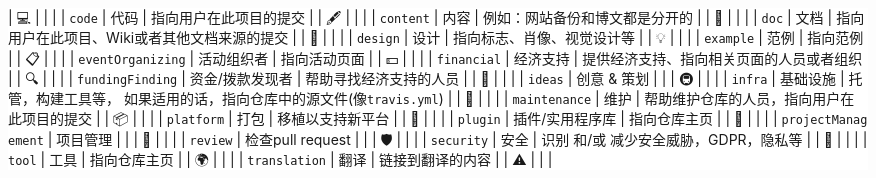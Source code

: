 | 💻 | | |
| `code` | 代码 | 指向用户在此项目的提交 |
| 🖋 | | |
| `content` | 内容 | 例如：网站备份和博文都是分开的 |
| 📖 | | |
| `doc` | 文档 | 指向用户在此项目、Wiki或者其他文档来源的提交 |
| 🎨 | | |
| `design` | 设计 | 指向标志、肖像、视觉设计等 |
| 💡 | | |
| `example` | 范例 | 指向范例 |
| 📋 | | |
| `eventOrganizing` | 活动组织者 | 指向活动页面 |
| 💵 | | |
| `financial` | 经济支持 | 提供经济支持、指向相关页面的人员或者组织 |
| 🔍 | | |
| `fundingFinding` | 资金/拨款发现者 | 帮助寻找经济支持的人员 |
| 🤔 | | |
| `ideas` | 创意 & 策划 |  |
| 🚇 | | |
| `infra` | 基础设施 | 托管，构建工具等， 如果适用的话，指向仓库中的源文件(像`travis.yml`) |
| 🚧 | | |
| `maintenance` | 维护 | 帮助维护仓库的人员，指向用户在此项目的提交 |
| 📦 | | |
| `platform` | 打包 | 移植以支持新平台 |
| 🔌 | | |
| `plugin` | 插件/实用程序库 | 指向仓库主页 |
| 📆 | | |
| `projectManagement` | 项目管理 |  |
| 👀 | | |
| `review` | 检查pull request |  |
| 🛡️ | | |
| `security` | 安全 | 识别 和/或 减少安全威胁，GDPR，隐私等 |
| 🔧 | | |
| `tool` | 工具 | 指向仓库主页 |
| 🌍 | | |
| `translation` | 翻译 | 链接到翻译的内容 |
| ⚠️ | | |